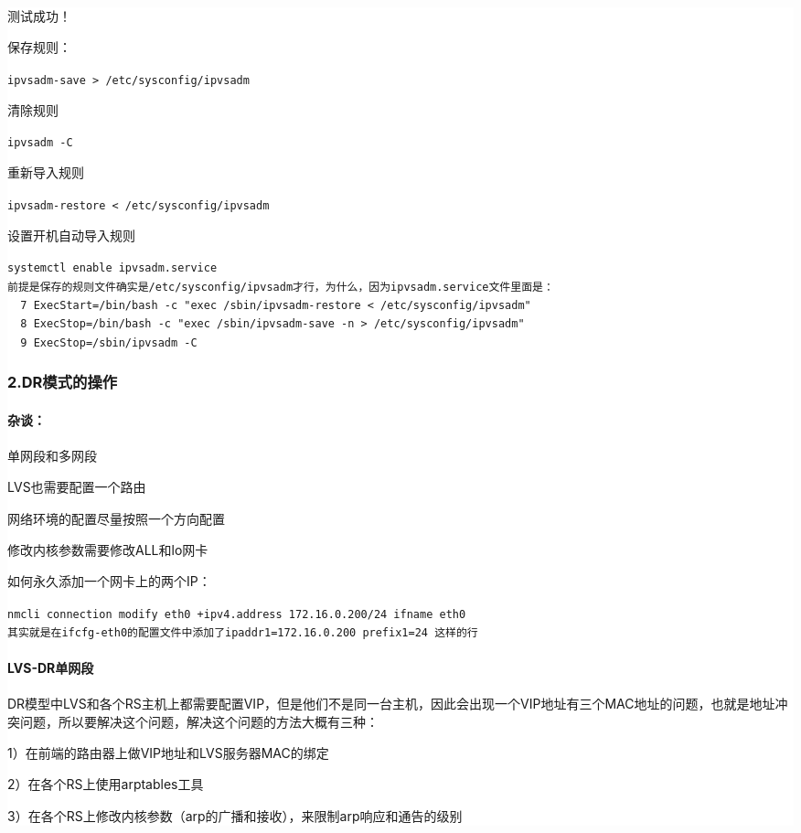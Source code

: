 测试成功！

保存规则：

```
ipvsadm-save > /etc/sysconfig/ipvsadm
```

清除规则

```
ipvsadm -C
```

重新导入规则

```
ipvsadm-restore < /etc/sysconfig/ipvsadm
```

设置开机自动导入规则

```
systemctl enable ipvsadm.service
前提是保存的规则文件确实是/etc/sysconfig/ipvsadm才行，为什么，因为ipvsadm.service文件里面是：
  7 ExecStart=/bin/bash -c "exec /sbin/ipvsadm-restore < /etc/sysconfig/ipvsadm"
  8 ExecStop=/bin/bash -c "exec /sbin/ipvsadm-save -n > /etc/sysconfig/ipvsadm"
  9 ExecStop=/sbin/ipvsadm -C

```



### 2.DR模式的操作

#### 杂谈：

单网段和多网段

LVS也需要配置一个路由

网络环境的配置尽量按照一个方向配置

修改内核参数需要修改ALL和lo网卡

如何永久添加一个网卡上的两个IP：

```
nmcli connection modify eth0 +ipv4.address 172.16.0.200/24 ifname eth0
其实就是在ifcfg-eth0的配置文件中添加了ipaddr1=172.16.0.200 prefix1=24 这样的行
```

#### LVS-DR单网段

DR模型中LVS和各个RS主机上都需要配置VIP，但是他们不是同一台主机，因此会出现一个VIP地址有三个MAC地址的问题，也就是地址冲突问题，所以要解决这个问题，解决这个问题的方法大概有三种：

1）在前端的路由器上做VIP地址和LVS服务器MAC的绑定

2）在各个RS上使用arptables工具

3）在各个RS上修改内核参数（arp的广播和接收），来限制arp响应和通告的级别

